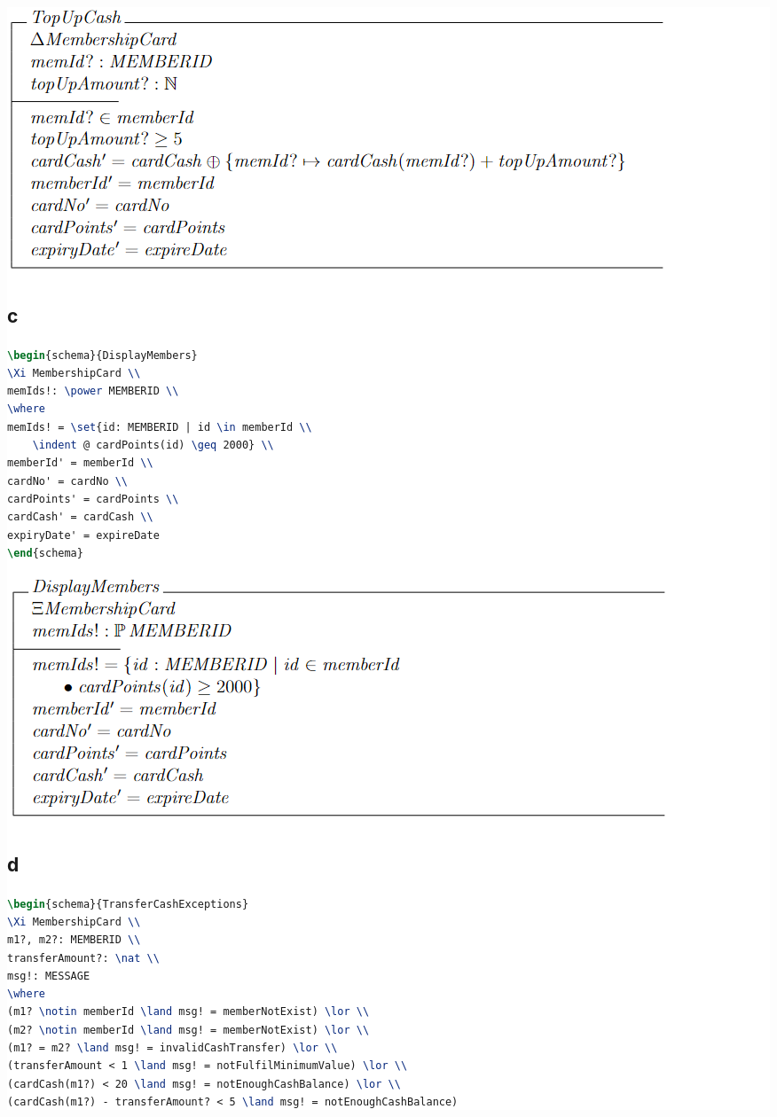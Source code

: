![Q3b](./res/May2023/q3b.png)

## c
```latex
\begin{schema}{DisplayMembers}
\Xi MembershipCard \\
memIds!: \power MEMBERID \\
\where
memIds! = \set{id: MEMBERID | id \in memberId \\
    \indent @ cardPoints(id) \geq 2000} \\
memberId' = memberId \\
cardNo' = cardNo \\
cardPoints' = cardPoints \\
cardCash' = cardCash \\
expiryDate' = expireDate
\end{schema}
```
![Q3c](./res/May2023/q3c.png)

## d
```latex
\begin{schema}{TransferCashExceptions}
\Xi MembershipCard \\
m1?, m2?: MEMBERID \\
transferAmount?: \nat \\
msg!: MESSAGE
\where
(m1? \notin memberId \land msg! = memberNotExist) \lor \\
(m2? \notin memberId \land msg! = memberNotExist) \lor \\
(m1? = m2? \land msg! = invalidCashTransfer) \lor \\
(transferAmount < 1 \land msg! = notFulfilMinimumValue) \lor \\
(cardCash(m1?) < 20 \land msg! = notEnoughCashBalance) \lor \\
(cardCash(m1?) - transferAmount? < 5 \land msg! = notEnoughCashBalance)
```